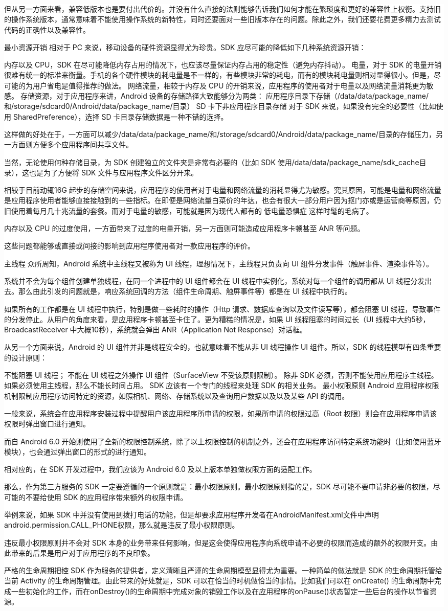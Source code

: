 但从另一方面来看，兼容低版本也是要付出代价的。并没有什么直接的法则能够告诉我们如何才能在繁琐度和更好的兼容性上权衡。支持旧的操作系统版本，通常意味着不能使用操作系统的新特性，同时还要面对一些旧版本存在的问题。除此之外，我们还要花费更多精力去测试代码的正确性以及兼容性。

最小资源开销
相对于 PC 来说，移动设备的硬件资源显得尤为珍贵。SDK 应尽可能的降低如下几种系统资源开销：

内存以及 CPU，SDK 在尽可能降低内存占用的情况下，也应该尽量保证内存占用的稳定性（避免内存抖动）。
电量，对于 SDK 的电量开销很难有统一的标准来衡量。手机的各个硬件模块的耗电量是不一样的，有些模块非常的耗电，而有的模块耗电量则相对显得很小。但是，尽可能的为用户省电是值得推荐的做法。
网络流量，相较于内存及 CPU 的开销来说，应用程序的使用者对于电量以及网络流量消耗更为敏感。
存储资源，对于应用程序来讲，Android 设备的存储路径大致能够分为两类：
应用程序目录下存储（/data/data/package_name/和/storage/sdcard0/Android/data/package_name/目录）
SD 卡下非应用程序目录存储
对于 SDK 来说，如果没有完全的必要性（比如使用 SharedPreference），选择 SD 卡目录存储数据是一种不错的选择。

这样做的好处在于，一方面可以减少/data/data/package_name/和/storage/sdcard0/Android/data/package_name/目录的存储压力，另一方面则方便多个应用程序间共享文件。

当然，无论使用何种存储目录，为 SDK 创建独立的文件夹是非常有必要的（比如 SDK 使用/data/data/package_name/sdk_cache目录），这也是为了方便将 SDK 文件与应用程序文件区分开来。

相较于目前动辄16G 起步的存储空间来说，应用程序的使用者对于电量和网络流量的消耗显得尤为敏感。究其原因，可能是电量和网络流量是应用程序使用者能够直接接触到的一些指标。在即便是网络流量白菜价的年达，也会有很大一部分用户因为抠门亦或是运营商等原因，仍旧使用着每月几十兆流量的套餐。而对于电量的敏感，可能就是因为现代人都有的 低电量恐惧症 这样时髦的毛病了。

内存以及 CPU 的过度使用，一方面带来了过度的电量开销，另一方面则可能造成应用程序卡顿甚至 ANR 等问题。

这些问题都能够或直接或间接的影响到应用程序使用者对一款应用程序的评价。

主线程
众所周知，Android 系统中主线程又被称为 UI 线程，理想情况下，主线程只负责向 UI 组件分发事件（触屏事件、渲染事件等）。

系统并不会为每个组件创建单独线程，在同一个进程中的 UI 组件都会在 UI 线程中实例化，系统对每一个组件的调用都从 UI 线程分发出去。那么由此引发的问题就是，响应系统回调的方法（组件生命周期、触屏事件等）都是在 UI 线程中执行的。

如果所有的工作都是在 UI 线程中执行，特别是做一些耗时的操作（Http 请求、数据库查询以及文件读写等），都会阻塞 UI 线程，导致事件的分发停止。从用户的角度来看，是应用程序卡顿甚至卡住了。更为糟糕的情况是，如果 UI 线程阻塞的时间过长（UI 线程中大约5秒，BroadcastReceiver 中大概10秒），系统就会弹出 ANR（Application Not Response）对话框。

从另一个方面来说，Android 的 UI 组件并非是线程安全的，也就意味着不能从非 UI 线程操作 UI 组件。所以，SDK 的线程模型有四条重要的设计原则：

不能阻塞 UI 线程；
不能在 UI 线程之外操作 UI 组件（SurfaceView 不受该原则限制）。
除非 SDK 必须，否则不能使用应用程序主线程。如果必须使用主线程，那么不能长时间占用。
SDK 应该有一个专门的线程来处理 SDK 的相关业务。
最小权限原则
Android 应用程序权限机制限制应用程序访问特定的资源，如照相机、网络、存储系统以及查询用户数据以及以及某些 API 的调用。

一般来说，系统会在应用程序安装过程中提醒用户该应用程序所申请的权限，如果所申请的权限过高（Root 权限）则会在应用程序申请该权限时弹出窗口进行通知。

而自 Android 6.0 开始则使用了全新的权限控制系统，除了以上权限控制的机制之外，还会在应用程序访问特定系统功能时（比如使用蓝牙模块），也会通过弹出窗口的形式的进行通知。

相对应的，在 SDK 开发过程中，我们应该为 Android 6.0 及以上版本单独做权限方面的适配工作。

那么，作为第三方服务的 SDK 一定要遵循的一个原则就是：最小权限原则。最小权限原则指的是，SDK 尽可能不要申请非必要的权限，尽可能的不要给使用 SDK 的应用程序带来额外的权限申请。

举例来说，如果 SDK 中并没有使用到拨打电话的功能，但是却要求应用程序开发者在AndroidManifest.xml文件中声明 android.permission.CALL_PHONE权限，那么就是违反了最小权限原则。

违反最小权限原则并不会对 SDK 本身的业务带来任何影响，但是这会使得应用程序向系统申请不必要的权限而造成的额外的权限开支。由此带来的后果是用户对于应用程序的不良印象。

严格的生命周期把控
SDK 作为服务的提供者，定义清晰且严谨的生命周期模型显得尤为重要。一种简单的做法就是 SDK 的生命周期托管给当前 Activity 的生命周期管理。由此带来的好处就是，SDK 可以在恰当的时机做恰当的事情。比如我们可以在 onCreate() 的生命周期中完成一些初始化的工作，而在onDestroy()的生命周期中完成对象的销毁工作以及在应用程序的onPause()状态暂定一些后台的操作以节省资源。

